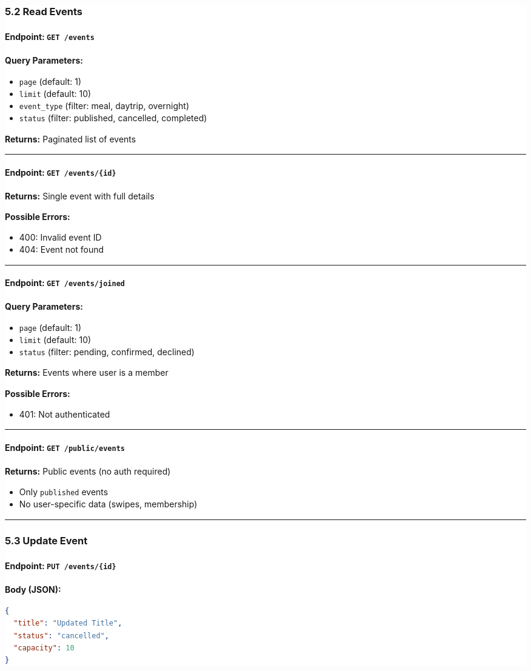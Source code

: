 
### 5.2 Read Events

#### Endpoint: `GET /events`

**Query Parameters:**
- `page` (default: 1)
- `limit` (default: 10)
- `event_type` (filter: meal, daytrip, overnight)
- `status` (filter: published, cancelled, completed)

**Returns:** Paginated list of events

---

#### Endpoint: `GET /events/{id}`

**Returns:** Single event with full details

**Possible Errors:**
- 400: Invalid event ID
- 404: Event not found

---

#### Endpoint: `GET /events/joined`

**Query Parameters:**
- `page` (default: 1)
- `limit` (default: 10)
- `status` (filter: pending, confirmed, declined)

**Returns:** Events where user is a member

**Possible Errors:**
- 401: Not authenticated

---

#### Endpoint: `GET /public/events`

**Returns:** Public events (no auth required)
- Only `published` events
- No user-specific data (swipes, membership)

---

### 5.3 Update Event

#### Endpoint: `PUT /events/{id}`

**Body (JSON):**
```json
{
  "title": "Updated Title",
  "status": "cancelled",
  "capacity": 10
}
```
